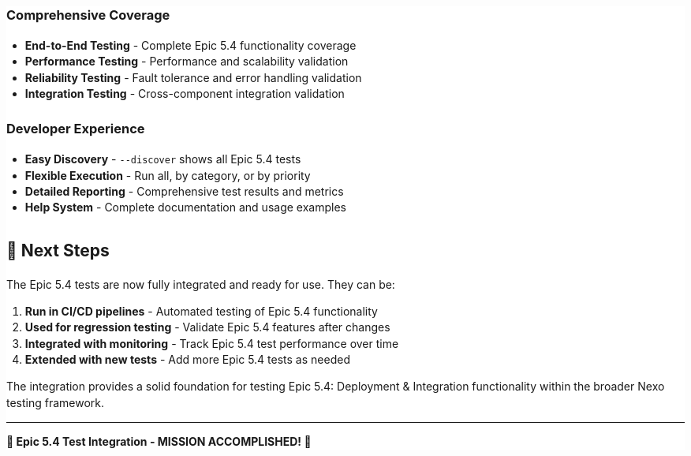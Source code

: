 ### Comprehensive Coverage
- **End-to-End Testing** - Complete Epic 5.4 functionality coverage
- **Performance Testing** - Performance and scalability validation
- **Reliability Testing** - Fault tolerance and error handling validation
- **Integration Testing** - Cross-component integration validation

### Developer Experience
- **Easy Discovery** - `--discover` shows all Epic 5.4 tests
- **Flexible Execution** - Run all, by category, or by priority
- **Detailed Reporting** - Comprehensive test results and metrics
- **Help System** - Complete documentation and usage examples

## 🚀 Next Steps

The Epic 5.4 tests are now fully integrated and ready for use. They can be:

1. **Run in CI/CD pipelines** - Automated testing of Epic 5.4 functionality
2. **Used for regression testing** - Validate Epic 5.4 features after changes
3. **Integrated with monitoring** - Track Epic 5.4 test performance over time
4. **Extended with new tests** - Add more Epic 5.4 tests as needed

The integration provides a solid foundation for testing Epic 5.4: Deployment & Integration functionality within the broader Nexo testing framework.

---

**🎯 Epic 5.4 Test Integration - MISSION ACCOMPLISHED! 🎯**
